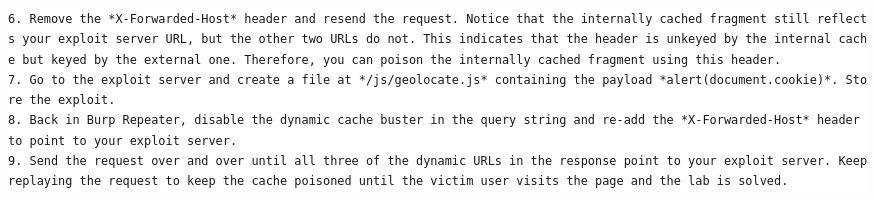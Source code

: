 ```
6. Remove the *X-Forwarded-Host* header and resend the request. Notice that the internally cached fragment still reflects your exploit server URL, but the other two URLs do not. This indicates that the header is unkeyed by the internal cache but keyed by the external one. Therefore, you can poison the internally cached fragment using this header.
7. Go to the exploit server and create a file at */js/geolocate.js* containing the payload *alert(document.cookie)*. Store the exploit.
8. Back in Burp Repeater, disable the dynamic cache buster in the query string and re-add the *X-Forwarded-Host* header to point to your exploit server.
9. Send the request over and over until all three of the dynamic URLs in the response point to your exploit server. Keep replaying the request to keep the cache poisoned until the victim user visits the page and the lab is solved.

